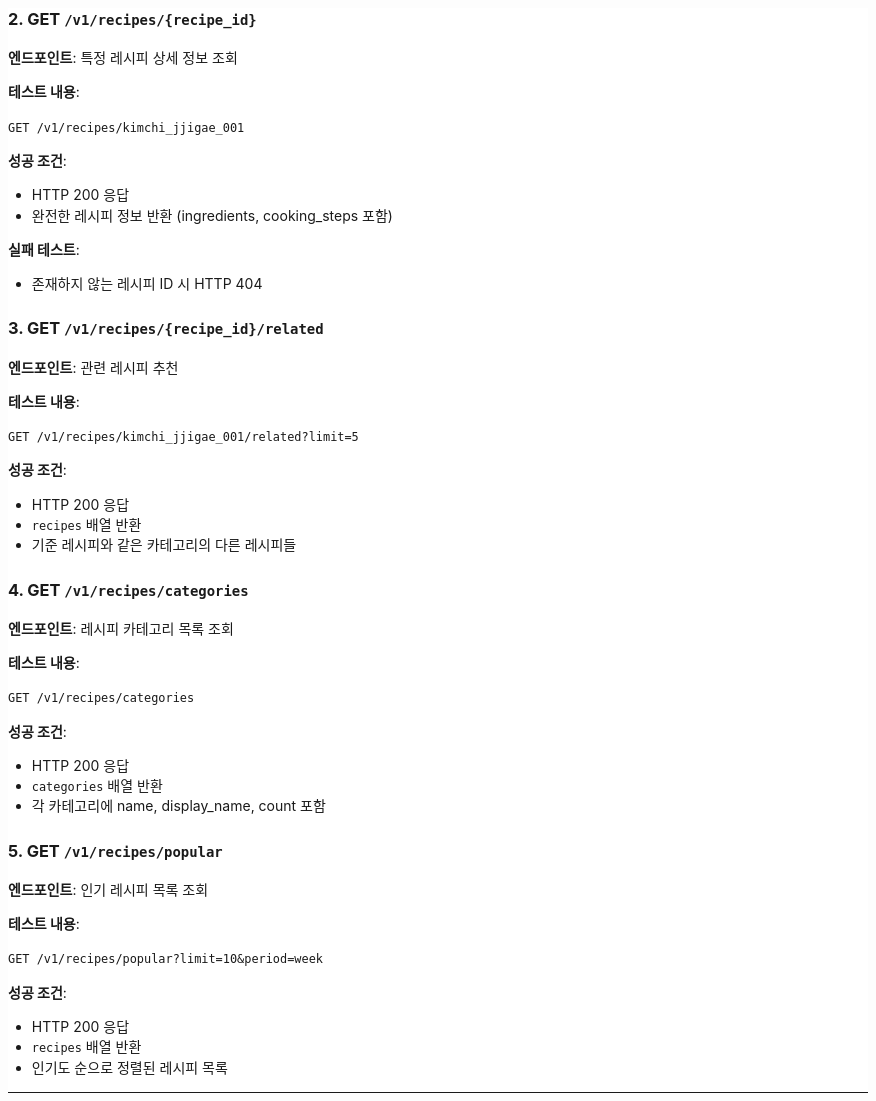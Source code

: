 ### 2. GET `/v1/recipes/{recipe_id}`
**엔드포인트**: 특정 레시피 상세 정보 조회

**테스트 내용**:
```
GET /v1/recipes/kimchi_jjigae_001
```

**성공 조건**:
- HTTP 200 응답
- 완전한 레시피 정보 반환 (ingredients, cooking_steps 포함)

**실패 테스트**:
- 존재하지 않는 레시피 ID 시 HTTP 404

### 3. GET `/v1/recipes/{recipe_id}/related`
**엔드포인트**: 관련 레시피 추천

**테스트 내용**:
```
GET /v1/recipes/kimchi_jjigae_001/related?limit=5
```

**성공 조건**:
- HTTP 200 응답
- `recipes` 배열 반환
- 기준 레시피와 같은 카테고리의 다른 레시피들

### 4. GET `/v1/recipes/categories`
**엔드포인트**: 레시피 카테고리 목록 조회

**테스트 내용**:
```
GET /v1/recipes/categories
```

**성공 조건**:
- HTTP 200 응답
- `categories` 배열 반환
- 각 카테고리에 name, display_name, count 포함

### 5. GET `/v1/recipes/popular`
**엔드포인트**: 인기 레시피 목록 조회

**테스트 내용**:
```
GET /v1/recipes/popular?limit=10&period=week
```

**성공 조건**:
- HTTP 200 응답
- `recipes` 배열 반환
- 인기도 순으로 정렬된 레시피 목록

---
